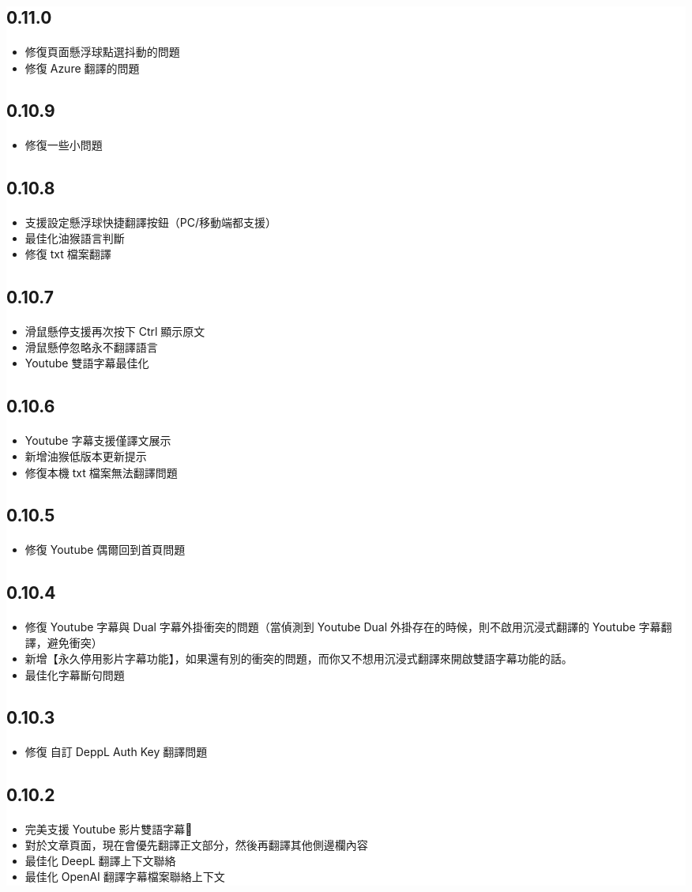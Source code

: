 ## 0.11.0

- 修復頁面懸浮球點選抖動的問題
- 修復 Azure 翻譯的問題

## 0.10.9

- 修復一些小問題

## 0.10.8

- 支援設定懸浮球快捷翻譯按鈕（PC/移動端都支援）
- 最佳化油猴語言判斷
- 修復 txt 檔案翻譯

## 0.10.7

- 滑鼠懸停支援再次按下 Ctrl 顯示原文
- 滑鼠懸停忽略永不翻譯語言
- Youtube 雙語字幕最佳化

## 0.10.6

- Youtube 字幕支援僅譯文展示
- 新增油猴低版本更新提示
- 修復本機 txt 檔案無法翻譯問題

## 0.10.5

- 修復 Youtube 偶爾回到首頁問題

## 0.10.4

- 修復 Youtube 字幕與 Dual 字幕外掛衝突的問題（當偵測到 Youtube Dual
  外掛存在的時候，則不啟用沉浸式翻譯的 Youtube 字幕翻譯，避免衝突）
- 新增【永久停用影片字幕功能】，如果還有別的衝突的問題，而你又不想用沉浸式翻譯來開啟雙語字幕功能的話。
- 最佳化字幕斷句問題

## 0.10.3

- 修復 自訂 DeppL Auth Key 翻譯問題

## 0.10.2

- 完美支援 Youtube 影片雙語字幕🎉
- 對於文章頁面，現在會優先翻譯正文部分，然後再翻譯其他側邊欄內容
- 最佳化 DeepL 翻譯上下文聯絡
- 最佳化 OpenAI 翻譯字幕檔案聯絡上下文
